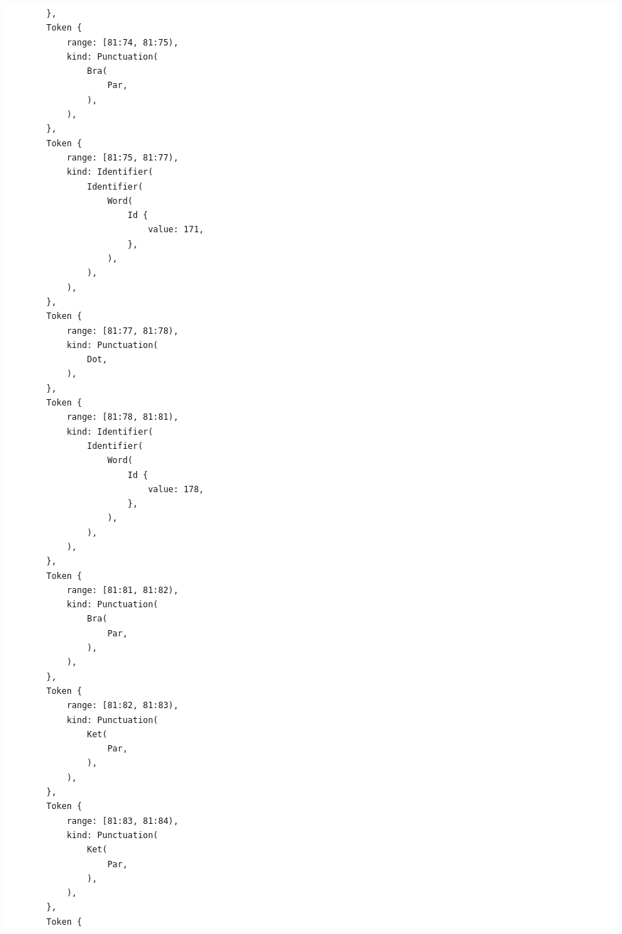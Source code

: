            },
            Token {
                range: [81:74, 81:75),
                kind: Punctuation(
                    Bra(
                        Par,
                    ),
                ),
            },
            Token {
                range: [81:75, 81:77),
                kind: Identifier(
                    Identifier(
                        Word(
                            Id {
                                value: 171,
                            },
                        ),
                    ),
                ),
            },
            Token {
                range: [81:77, 81:78),
                kind: Punctuation(
                    Dot,
                ),
            },
            Token {
                range: [81:78, 81:81),
                kind: Identifier(
                    Identifier(
                        Word(
                            Id {
                                value: 178,
                            },
                        ),
                    ),
                ),
            },
            Token {
                range: [81:81, 81:82),
                kind: Punctuation(
                    Bra(
                        Par,
                    ),
                ),
            },
            Token {
                range: [81:82, 81:83),
                kind: Punctuation(
                    Ket(
                        Par,
                    ),
                ),
            },
            Token {
                range: [81:83, 81:84),
                kind: Punctuation(
                    Ket(
                        Par,
                    ),
                ),
            },
            Token {